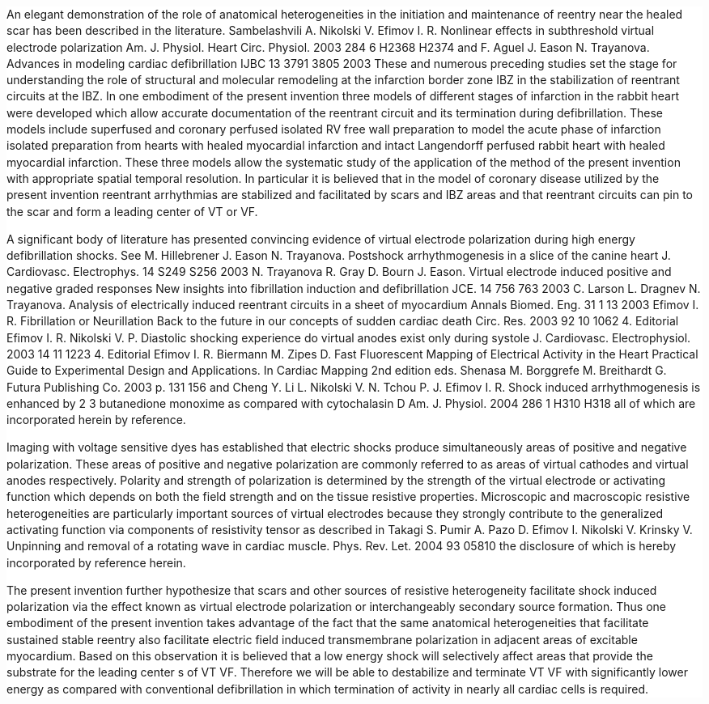 An elegant demonstration of the role of anatomical heterogeneities in the initiation and maintenance of reentry near the healed scar has been described in the literature. Sambelashvili A. Nikolski V. Efimov I. R. Nonlinear effects in subthreshold virtual electrode polarization Am. J. Physiol. Heart Circ. Physiol. 2003 284 6 H2368 H2374 and F. Aguel J. Eason N. Trayanova. Advances in modeling cardiac defibrillation IJBC 13 3791 3805 2003 These and numerous preceding studies set the stage for understanding the role of structural and molecular remodeling at the infarction border zone IBZ in the stabilization of reentrant circuits at the IBZ. In one embodiment of the present invention three models of different stages of infarction in the rabbit heart were developed which allow accurate documentation of the reentrant circuit and its termination during defibrillation. These models include superfused and coronary perfused isolated RV free wall preparation to model the acute phase of infarction isolated preparation from hearts with healed myocardial infarction and intact Langendorff perfused rabbit heart with healed myocardial infarction. These three models allow the systematic study of the application of the method of the present invention with appropriate spatial temporal resolution. In particular it is believed that in the model of coronary disease utilized by the present invention reentrant arrhythmias are stabilized and facilitated by scars and IBZ areas and that reentrant circuits can pin to the scar and form a leading center of VT or VF.

A significant body of literature has presented convincing evidence of virtual electrode polarization during high energy defibrillation shocks. See M. Hillebrener J. Eason N. Trayanova. Postshock arrhythmogenesis in a slice of the canine heart J. Cardiovasc. Electrophys. 14 S249 S256 2003 N. Trayanova R. Gray D. Bourn J. Eason. Virtual electrode induced positive and negative graded responses New insights into fibrillation induction and defibrillation JCE. 14 756 763 2003 C. Larson L. Dragnev N. Trayanova. Analysis of electrically induced reentrant circuits in a sheet of myocardium Annals Biomed. Eng. 31 1 13 2003 Efimov I. R. Fibrillation or Neurillation Back to the future in our concepts of sudden cardiac death Circ. Res. 2003 92 10 1062 4. Editorial Efimov I. R. Nikolski V. P. Diastolic shocking experience do virtual anodes exist only during systole J. Cardiovasc. Electrophysiol. 2003 14 11 1223 4. Editorial Efimov I. R. Biermann M. Zipes D. Fast Fluorescent Mapping of Electrical Activity in the Heart Practical Guide to Experimental Design and Applications. In Cardiac Mapping 2nd edition eds. Shenasa M. Borggrefe M. Breithardt G. Futura Publishing Co. 2003 p. 131 156 and Cheng Y. Li L. Nikolski V. N. Tchou P. J. Efimov I. R. Shock induced arrhythmogenesis is enhanced by 2 3 butanedione monoxime as compared with cytochalasin D Am. J. Physiol. 2004 286 1 H310 H318 all of which are incorporated herein by reference.

Imaging with voltage sensitive dyes has established that electric shocks produce simultaneously areas of positive and negative polarization. These areas of positive and negative polarization are commonly referred to as areas of virtual cathodes and virtual anodes respectively. Polarity and strength of polarization is determined by the strength of the virtual electrode or activating function which depends on both the field strength and on the tissue resistive properties. Microscopic and macroscopic resistive heterogeneities are particularly important sources of virtual electrodes because they strongly contribute to the generalized activating function via components of resistivity tensor as described in Takagi S. Pumir A. Pazo D. Efimov I. Nikolski V. Krinsky V. Unpinning and removal of a rotating wave in cardiac muscle. Phys. Rev. Let. 2004 93 05810 the disclosure of which is hereby incorporated by reference herein.

The present invention further hypothesize that scars and other sources of resistive heterogeneity facilitate shock induced polarization via the effect known as virtual electrode polarization or interchangeably secondary source formation. Thus one embodiment of the present invention takes advantage of the fact that the same anatomical heterogeneities that facilitate sustained stable reentry also facilitate electric field induced transmembrane polarization in adjacent areas of excitable myocardium. Based on this observation it is believed that a low energy shock will selectively affect areas that provide the substrate for the leading center s of VT VF. Therefore we will be able to destabilize and terminate VT VF with significantly lower energy as compared with conventional defibrillation in which termination of activity in nearly all cardiac cells is required.
